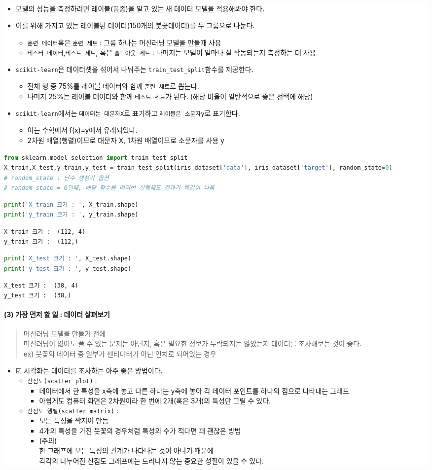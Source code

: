 - 모델의 성능을 측정하려면 레이블(품종)을 알고 있는 새 데이터 모델을 적용해봐야 한다.
- 이를 위해 가지고 있는 레이블된 데이터(150개의 붓꽃데이터)를 두 그룹으로 나눈다.
    - `훈련 데이터`혹은 `훈련 세트` : 그룹 하나는 머신러닝 모델을 만들때 사용
    - `테스터 데이터`,`테스트 세트`, 혹은 `홀드아웃 세트` : 나머지는 모델이 얼마나 잘 작동되는지 측정하는 데 사용


- `scikit-learn`은 데이터셋을 섞어서 나눠주는 `train_test_split`함수를 제공한다.
    - 전체 행 중 75%를 레이블 데이터와 함께 `훈련 세트`로 뽑는다.
    - 나머지 25%는 레이블 데이터와 함께 `테스트 세트`가 된다. (해당 비율이 일반적으로 좋은 선택에 해당)


- `scikit-learn`에서는 `데이터는 대문자X`로 표기하고 `레이블은 소문자y`로 표기한다.
    - 이는 수학에서 f(x)=y에서 유래되었다.
    - 2차원 배열(행렬)이므로 대문자 X, 1차원 배열이므로 소문자를 사용 y


```python
from sklearn.model_selection import train_test_split
X_train,X_test,y_train,y_test = train_test_split(iris_dataset['data'], iris_dataset['target'], random_state=0)
# random_state : 난수 생성기 옵션
# random_state = 0일때, 해당 함수를 여러번 실행해도 결과가 똑같이 나옴
```


```python
print('X_train 크기 : ', X_train.shape)
print('y_train 크기 : ', y_train.shape)
```

    X_train 크기 :  (112, 4)
    y_train 크기 :  (112,)



```python
print('X_test 크기 : ', X_test.shape)
print('y_test 크기 : ', y_test.shape)
```

    X_test 크기 :  (38, 4)
    y_test 크기 :  (38,)


#### (3) 가장 먼저 할 일 : 데이터 살펴보기

> 머신러닝 모델을 만들기 전에  
> 머신러닝이 없어도 풀 수 있는 문제는 아닌지, 혹은 필요한 정보가 누락되지는 않았는지 데이터를 조사해보는 것이 좋다.  
> ex) 붓꽃의 데이터 중 일부가 센티미터가 아닌 인치로 되어있는 경우

- ☑ 시각화는 데이터를 조사하는 아주 좋은 방법이다.
    - `산점도(scatter plot)` :  
        - 데이터에서 한 특성을 x축에 놓고 다른 하나는 y축에 놓아 각 데이터 포인트를 하나의 점으로 나타내는 그래프
        - 아쉽게도 컴퓨터 화면은 2차원이라 한 번에 2개(혹은 3개)의 특성만 그릴 수 있다.
    - `산점도 행렬(scatter matrix)` :
        - 모든 특성을 짝지어 만듬
        - 4개의 특성을 가진 붓꽃의 경우처럼 특성의 수가 적다면 꽤 괜찮은 방법
        - (주의)  
        한 그래프에 모든 특성의 관계가 나타나는 것이 아니기 때문에  
        각각의 나누어진 산점도 그래프에는 드러나지 않는 중요한 성질이 있을 수 있다.
